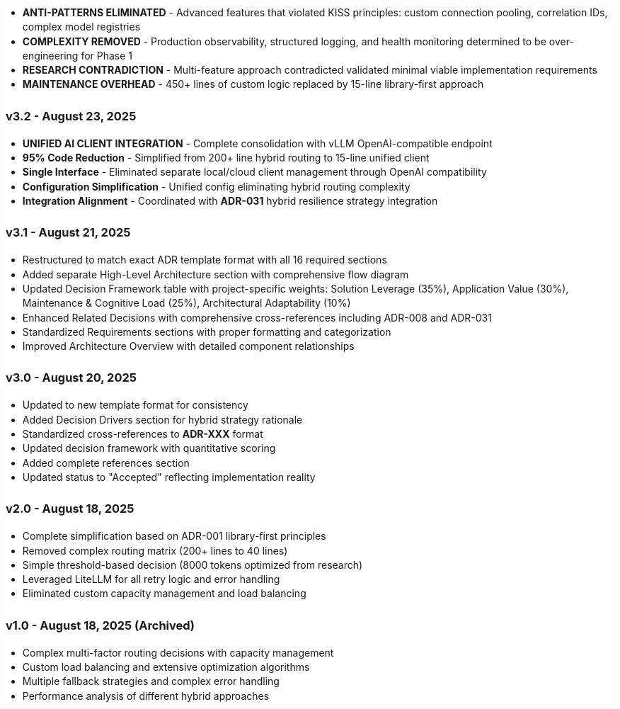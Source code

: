 - **ANTI-PATTERNS ELIMINATED** - Advanced features that violated KISS principles: custom connection pooling, correlation IDs, complex model registries
- **COMPLEXITY REMOVED** - Production observability, structured logging, and health monitoring determined to be over-engineering for Phase 1
- **RESEARCH CONTRADICTION** - Multi-feature approach contradicted validated minimal viable implementation requirements
- **MAINTENANCE OVERHEAD** - 450+ lines of custom logic replaced by 15-line library-first approach

### v3.2 - August 23, 2025

- **UNIFIED AI CLIENT INTEGRATION** - Complete consolidation with vLLM OpenAI-compatible endpoint
- **95% Code Reduction** - Simplified from 200+ line hybrid routing to 15-line unified client
- **Single Interface** - Eliminated separate local/cloud client management through OpenAI compatibility
- **Configuration Simplification** - Unified config eliminating hybrid routing complexity  
- **Integration Alignment** - Coordinated with **ADR-031** hybrid resilience strategy integration

### v3.1 - August 21, 2025

- Restructured to match exact ADR template format with all 16 required sections
- Added separate High-Level Architecture section with comprehensive flow diagram  
- Updated Decision Framework table with project-specific weights: Solution Leverage (35%), Application Value (30%), Maintenance & Cognitive Load (25%), Architectural Adaptability (10%)
- Enhanced Related Decisions with comprehensive cross-references including ADR-008 and ADR-031
- Standardized Requirements sections with proper formatting and categorization
- Improved Architecture Overview with detailed component relationships

### v3.0 - August 20, 2025

- Updated to new template format for consistency
- Added Decision Drivers section for hybrid strategy rationale
- Standardized cross-references to **ADR-XXX** format
- Updated decision framework with quantitative scoring
- Added complete references section
- Updated status to "Accepted" reflecting implementation reality

### v2.0 - August 18, 2025

- Complete simplification based on ADR-001 library-first principles
- Removed complex routing matrix (200+ lines to 40 lines)
- Simple threshold-based decision (8000 tokens optimized from research)
- Leveraged LiteLLM for all retry logic and error handling
- Eliminated custom capacity management and load balancing

### v1.0 - August 18, 2025 (Archived)

- Complex multi-factor routing decisions with capacity management
- Custom load balancing and extensive optimization algorithms
- Multiple fallback strategies and complex error handling
- Performance analysis of different hybrid approaches
